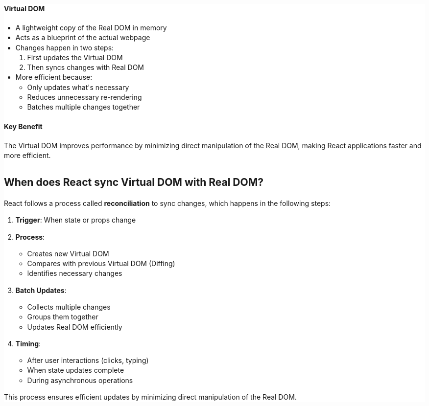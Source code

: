 #### Virtual DOM
- A lightweight copy of the Real DOM in memory
- Acts as a blueprint of the actual webpage
- Changes happen in two steps:
  1. First updates the Virtual DOM
  2. Then syncs changes with Real DOM
- More efficient because:
  - Only updates what's necessary
  - Reduces unnecessary re-rendering
  - Batches multiple changes together

#### Key Benefit
The Virtual DOM improves performance by minimizing direct manipulation of the Real DOM, making React applications faster and more efficient.

## When does React sync Virtual DOM with Real DOM?

React follows a process called **reconciliation** to sync changes, which happens in the following steps:

1. **Trigger**: When state or props change

2. **Process**:
   - Creates new Virtual DOM
   - Compares with previous Virtual DOM (Diffing)
   - Identifies necessary changes

3. **Batch Updates**:
   - Collects multiple changes
   - Groups them together
   - Updates Real DOM efficiently

4. **Timing**:
   - After user interactions (clicks, typing)
   - When state updates complete
   - During asynchronous operations

This process ensures efficient updates by minimizing direct manipulation of the Real DOM.